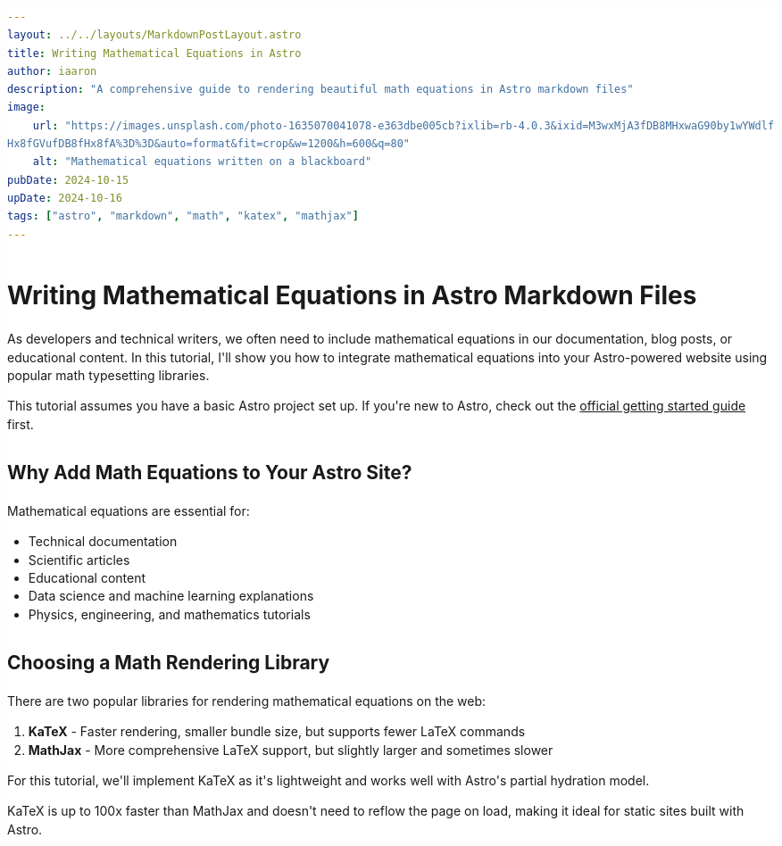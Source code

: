 ```yaml
---
layout: ../../layouts/MarkdownPostLayout.astro
title: Writing Mathematical Equations in Astro
author: iaaron
description: "A comprehensive guide to rendering beautiful math equations in Astro markdown files"
image:
    url: "https://images.unsplash.com/photo-1635070041078-e363dbe005cb?ixlib=rb-4.0.3&ixid=M3wxMjA3fDB8MHxwaG90by1wYWdlfHx8fGVufDB8fHx8fA%3D%3D&auto=format&fit=crop&w=1200&h=600&q=80"
    alt: "Mathematical equations written on a blackboard"
pubDate: 2024-10-15
upDate: 2024-10-16
tags: ["astro", "markdown", "math", "katex", "mathjax"]
---
```


# Writing Mathematical Equations in Astro Markdown Files

As developers and technical writers, we often need to include mathematical equations in our documentation, blog posts, or educational content. In this tutorial, I'll show you how to integrate mathematical equations into your Astro-powered website using popular math typesetting libraries.

<div class="note">
  This tutorial assumes you have a basic Astro project set up. If you're new to Astro, check out the <a href="https://docs.astro.build/en/getting-started/" target="_blank">official getting started guide</a> first.
</div>

## Why Add Math Equations to Your Astro Site?

Mathematical equations are essential for:

- Technical documentation
- Scientific articles
- Educational content
- Data science and machine learning explanations
- Physics, engineering, and mathematics tutorials

## Choosing a Math Rendering Library

There are two popular libraries for rendering mathematical equations on the web:

1. **KaTeX** - Faster rendering, smaller bundle size, but supports fewer LaTeX commands
2. **MathJax** - More comprehensive LaTeX support, but slightly larger and sometimes slower

For this tutorial, we'll implement KaTeX as it's lightweight and works well with Astro's partial hydration model.

<div class="tip">
  KaTeX is up to 100x faster than MathJax and doesn't need to reflow the page on load, making it ideal for static sites built with Astro.
</div>
